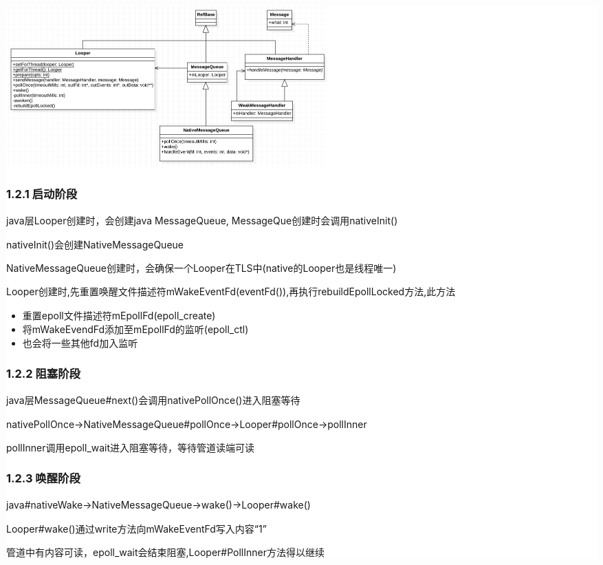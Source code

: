 <img src="NativeMessage.png" alt="map" style="zoom:50%;" />

### 1.2.1 启动阶段

java层Looper创建时，会创建java MessageQueue, MessageQue创建时会调用nativeInit()

nativeInit()会创建NativeMessageQueue

NativeMessageQueue创建时，会确保一个Looper在TLS中(native的Looper也是线程唯一)

Looper创建时,先重置唤醒文件描述符mWakeEventFd(eventFd()),再执行rebuildEpollLocked方法,此方法

* 重置epoll文件描述符mEpollFd(epoll_create)
* 将mWakeEvendFd添加至mEpollFd的监听(epoll_ctl)
* 也会将一些其他fd加入监听



### 1.2.2 阻塞阶段

java层MessageQueue#next()会调用nativePollOnce()进入阻塞等待

nativePollOnce->NativeMessageQueue#pollOnce->Looper#pollOnce->pollInner

pollInner调用epoll_wait进入阻塞等待，等待管道读端可读



### 1.2.3 唤醒阶段

java#nativeWake->NativeMessageQueue->wake()->Looper#wake()

Looper#wake()通过write方法向mWakeEventFd写入内容“1”

管道中有内容可读，epoll_wait会结束阻塞,Looper#PollInner方法得以继续
